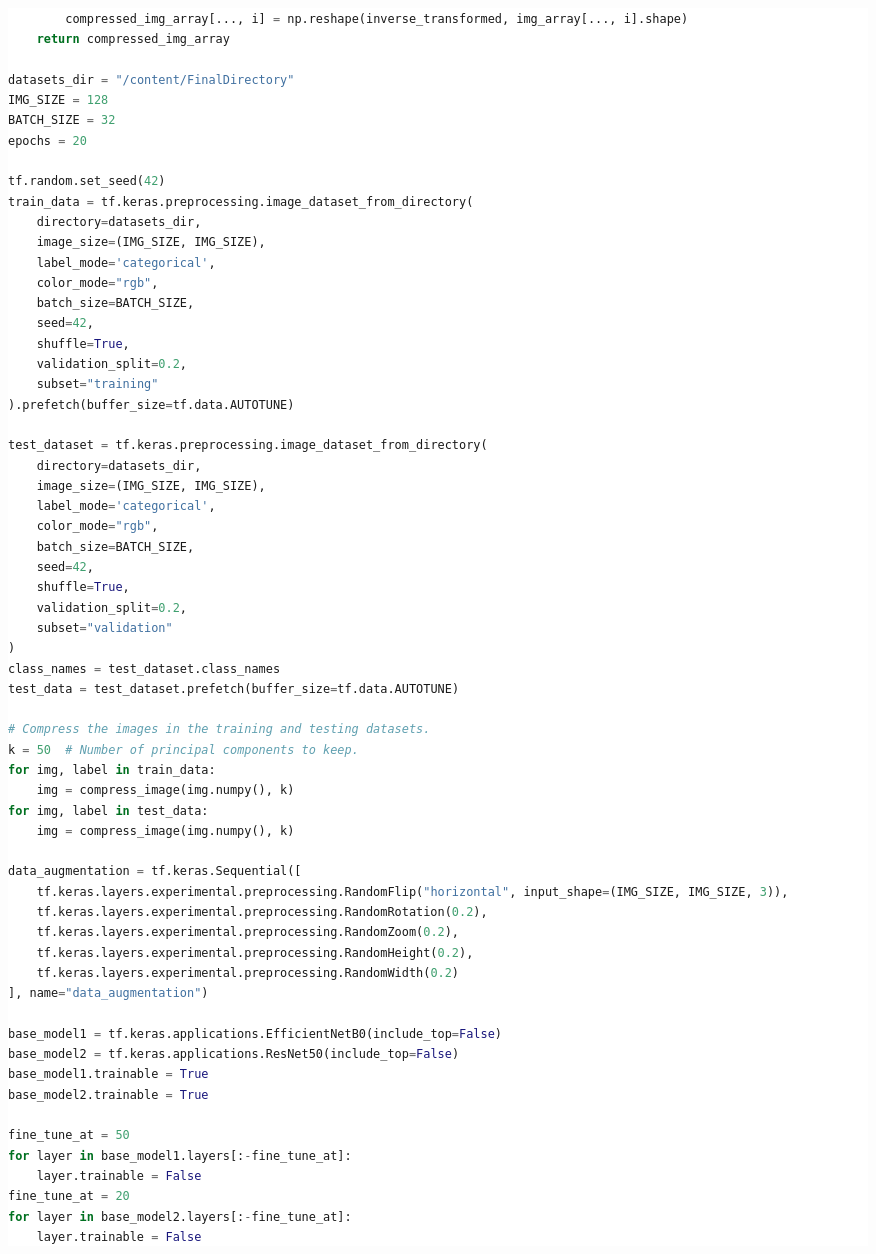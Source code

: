 ```python
        compressed_img_array[..., i] = np.reshape(inverse_transformed, img_array[..., i].shape)
    return compressed_img_array

datasets_dir = "/content/FinalDirectory"
IMG_SIZE = 128
BATCH_SIZE = 32
epochs = 20

tf.random.set_seed(42)
train_data = tf.keras.preprocessing.image_dataset_from_directory(
    directory=datasets_dir,
    image_size=(IMG_SIZE, IMG_SIZE),
    label_mode='categorical',
    color_mode="rgb",
    batch_size=BATCH_SIZE,
    seed=42,
    shuffle=True,
    validation_split=0.2,
    subset="training"
).prefetch(buffer_size=tf.data.AUTOTUNE)

test_dataset = tf.keras.preprocessing.image_dataset_from_directory(
    directory=datasets_dir,
    image_size=(IMG_SIZE, IMG_SIZE),
    label_mode='categorical',
    color_mode="rgb",
    batch_size=BATCH_SIZE,
    seed=42,
    shuffle=True,
    validation_split=0.2,
    subset="validation"
)
class_names = test_dataset.class_names
test_data = test_dataset.prefetch(buffer_size=tf.data.AUTOTUNE)

# Compress the images in the training and testing datasets.
k = 50  # Number of principal components to keep.
for img, label in train_data:
    img = compress_image(img.numpy(), k)
for img, label in test_data:
    img = compress_image(img.numpy(), k)

data_augmentation = tf.keras.Sequential([
    tf.keras.layers.experimental.preprocessing.RandomFlip("horizontal", input_shape=(IMG_SIZE, IMG_SIZE, 3)),
    tf.keras.layers.experimental.preprocessing.RandomRotation(0.2),
    tf.keras.layers.experimental.preprocessing.RandomZoom(0.2),
    tf.keras.layers.experimental.preprocessing.RandomHeight(0.2),
    tf.keras.layers.experimental.preprocessing.RandomWidth(0.2)
], name="data_augmentation")

base_model1 = tf.keras.applications.EfficientNetB0(include_top=False)
base_model2 = tf.keras.applications.ResNet50(include_top=False)
base_model1.trainable = True
base_model2.trainable = True

fine_tune_at = 50
for layer in base_model1.layers[:-fine_tune_at]:
    layer.trainable = False
fine_tune_at = 20
for layer in base_model2.layers[:-fine_tune_at]:
    layer.trainable = False

```